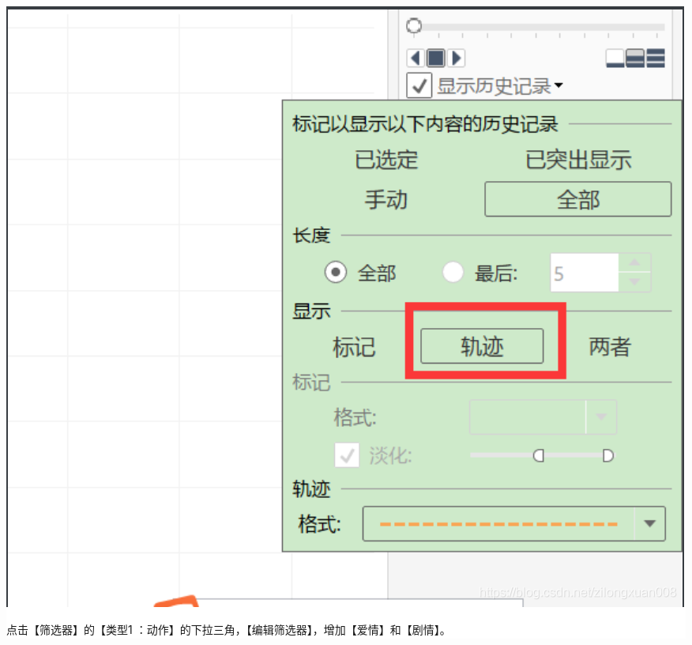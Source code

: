 ![3%20%E5%9F%BA%E6%9C%AC%E8%A1%A8%E3%80%81%E6%A0%91%E7%8A%B6%E5%9B%BE%E3%80%81%20d3fd5/20210616151607556.png](3%20%E5%9F%BA%E6%9C%AC%E8%A1%A8%E3%80%81%E6%A0%91%E7%8A%B6%E5%9B%BE%E3%80%81%20d3fd5/20210616151607556.png)

点击【筛选器】的【类型1 ：动作】的下拉三角，【编辑筛选器】，增加【爱情】和【剧情】。
